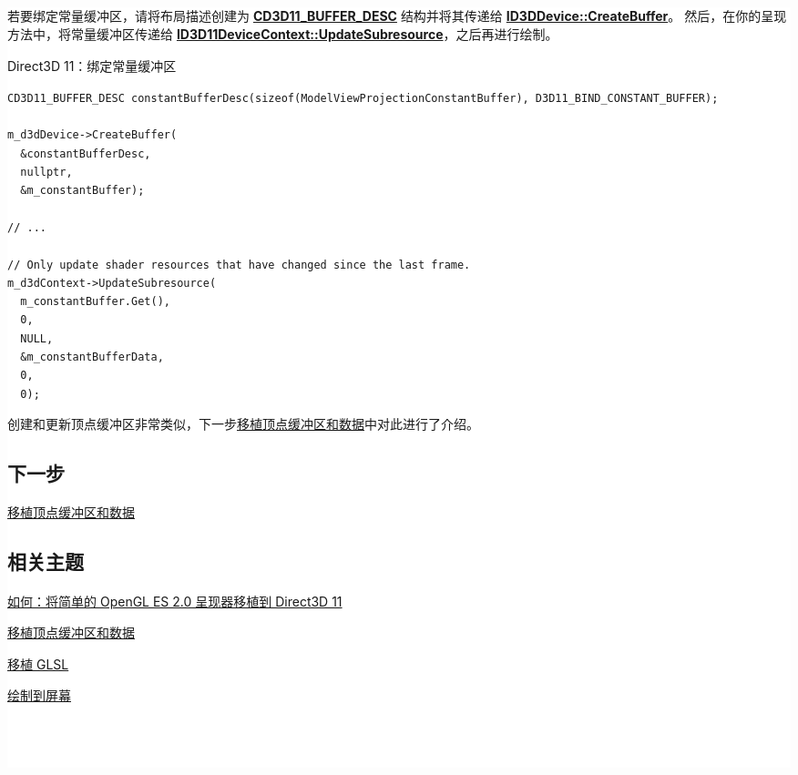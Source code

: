 若要绑定常量缓冲区，请将布局描述创建为 [**CD3D11\_BUFFER\_DESC**](https://msdn.microsoft.com/library/windows/desktop/jj151620) 结构并将其传递给 [**ID3DDevice::CreateBuffer**](https://msdn.microsoft.com/library/windows/desktop/ff476501)。 然后，在你的呈现方法中，将常量缓冲区传递给 [**ID3D11DeviceContext::UpdateSubresource**](https://msdn.microsoft.com/library/windows/desktop/ff476486)，之后再进行绘制。

Direct3D 11：绑定常量缓冲区

``` syntax
CD3D11_BUFFER_DESC constantBufferDesc(sizeof(ModelViewProjectionConstantBuffer), D3D11_BIND_CONSTANT_BUFFER);

m_d3dDevice->CreateBuffer(
  &constantBufferDesc,
  nullptr,
  &m_constantBuffer);

// ...

// Only update shader resources that have changed since the last frame.
m_d3dContext->UpdateSubresource(
  m_constantBuffer.Get(),
  0,
  NULL,
  &m_constantBufferData,
  0,
  0);
```

创建和更新顶点缓冲区非常类似，下一步[移植顶点缓冲区和数据](port-the-vertex-buffers-and-data-config.md)中对此进行了介绍。

<a name="next-step"></a>下一步
---------

[移植顶点缓冲区和数据](port-the-vertex-buffers-and-data-config.md)
## <a name="related-topics"></a>相关主题


[如何：将简单的 OpenGL ES 2.0 呈现器移植到 Direct3D 11](port-a-simple-opengl-es-2-0-renderer-to-directx-11-1.md)

[移植顶点缓冲区和数据](port-the-vertex-buffers-and-data-config.md)

[移植 GLSL](port-the-glsl.md)

[绘制到屏幕](draw-to-the-screen.md)

 

 




